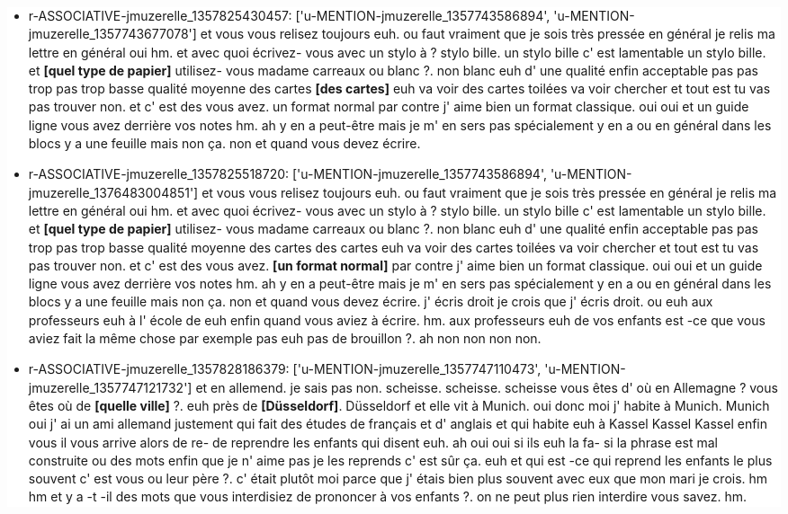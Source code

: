  * r-ASSOCIATIVE-jmuzerelle_1357825430457: ['u-MENTION-jmuzerelle_1357743586894', 'u-MENTION-jmuzerelle_1357743677078']
	et vous vous relisez toujours euh.
	 ou faut vraiment que je sois très pressée en général je relis ma lettre en général oui hm.
	 et avec quoi écrivez- vous avec un stylo à ? stylo bille.
	 un stylo bille c' est lamentable un stylo bille.
	 et **[quel type de papier]** utilisez- vous madame carreaux ou blanc ?.
	 non blanc euh d' une qualité enfin acceptable pas pas trop pas trop basse qualité moyenne des cartes **[des cartes]** euh va voir des cartes toilées va voir chercher et tout est tu vas pas trouver non.
	 et c' est des vous avez.
	 un format normal par contre j' aime bien un format classique.
	 oui oui et un guide ligne vous avez derrière vos notes hm.
	 ah y en a peut-être mais je m' en sers pas spécialement y en a ou en général dans les blocs y a une feuille mais non ça.
	 non et quand vous devez écrire.
	
 * r-ASSOCIATIVE-jmuzerelle_1357825518720: ['u-MENTION-jmuzerelle_1357743586894', 'u-MENTION-jmuzerelle_1376483004851']
	et vous vous relisez toujours euh.
	 ou faut vraiment que je sois très pressée en général je relis ma lettre en général oui hm.
	 et avec quoi écrivez- vous avec un stylo à ? stylo bille.
	 un stylo bille c' est lamentable un stylo bille.
	 et **[quel type de papier]** utilisez- vous madame carreaux ou blanc ?.
	 non blanc euh d' une qualité enfin acceptable pas pas trop pas trop basse qualité moyenne des cartes des cartes euh va voir des cartes toilées va voir chercher et tout est tu vas pas trouver non.
	 et c' est des vous avez.
	 **[un format normal]** par contre j' aime bien un format classique.
	 oui oui et un guide ligne vous avez derrière vos notes hm.
	 ah y en a peut-être mais je m' en sers pas spécialement y en a ou en général dans les blocs y a une feuille mais non ça.
	 non et quand vous devez écrire.
	 j' écris droit je crois que j' écris droit.
	 ou euh aux professeurs euh à l' école de euh enfin quand vous aviez à écrire.
	 hm.
	 aux professeurs euh de vos enfants est -ce que vous aviez fait la même chose par exemple pas euh pas de brouillon ?.
	 ah non non non non.
	
 * r-ASSOCIATIVE-jmuzerelle_1357828186379: ['u-MENTION-jmuzerelle_1357747110473', 'u-MENTION-jmuzerelle_1357747121732']
	et en allemend.
	 je sais pas non.
	 scheisse.
	 scheisse.
	 scheisse vous êtes d' où en Allemagne ? vous êtes où de **[quelle ville]** ?.
	 euh près de **[Düsseldorf]**.
	 Düsseldorf et elle vit à Munich.
	 oui donc moi j' habite à Munich.
	 Munich oui j' ai un ami allemand justement qui fait des études de français et d' anglais et qui habite euh à Kassel Kassel Kassel enfin vous il vous arrive alors de re- de reprendre les enfants qui disent euh.
	 ah oui oui si ils euh la fa- si la phrase est mal construite ou des mots enfin que je n' aime pas je les reprends c' est sûr ça.
	 euh et qui est -ce qui reprend les enfants le plus souvent c' est vous ou leur père ?.
	 c' était plutôt moi parce que j' étais bien plus souvent avec eux que mon mari je crois.
	 hm hm et y a -t -il des mots que vous interdisiez de prononcer à vos enfants ?.
	 on ne peut plus rien interdire vous savez.
	 hm.
	